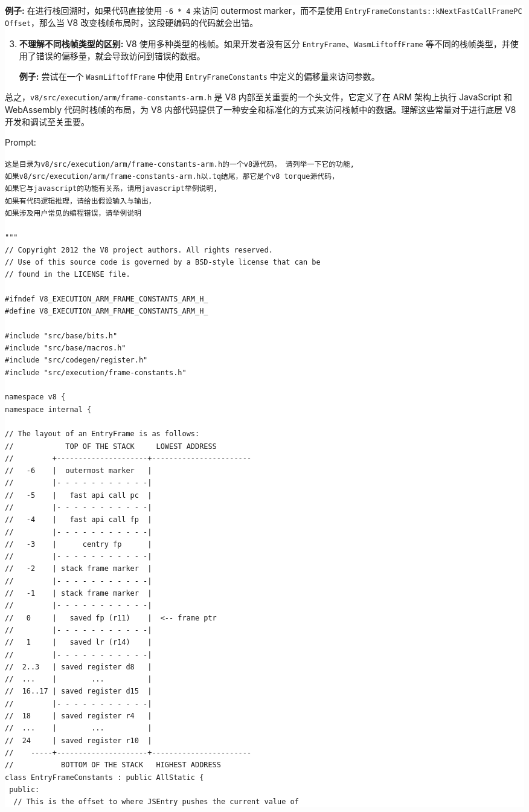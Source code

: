   **例子:**  在进行栈回溯时，如果代码直接使用 `-6 * 4` 来访问 outermost marker，而不是使用 `EntryFrameConstants::kNextFastCallFramePCOffset`，那么当 V8 改变栈帧布局时，这段硬编码的代码就会出错。

3. **不理解不同栈帧类型的区别:**  V8 使用多种类型的栈帧。如果开发者没有区分 `EntryFrame`、`WasmLiftoffFrame` 等不同的栈帧类型，并使用了错误的偏移量，就会导致访问到错误的数据。

   **例子:**  尝试在一个 `WasmLiftoffFrame` 中使用 `EntryFrameConstants` 中定义的偏移量来访问参数。

总之，`v8/src/execution/arm/frame-constants-arm.h` 是 V8 内部至关重要的一个头文件，它定义了在 ARM 架构上执行 JavaScript 和 WebAssembly 代码时栈帧的布局，为 V8 内部代码提供了一种安全和标准化的方式来访问栈帧中的数据。理解这些常量对于进行底层 V8 开发和调试至关重要。

Prompt: 
```
这是目录为v8/src/execution/arm/frame-constants-arm.h的一个v8源代码， 请列举一下它的功能, 
如果v8/src/execution/arm/frame-constants-arm.h以.tq结尾，那它是个v8 torque源代码，
如果它与javascript的功能有关系，请用javascript举例说明,
如果有代码逻辑推理，请给出假设输入与输出，
如果涉及用户常见的编程错误，请举例说明

"""
// Copyright 2012 the V8 project authors. All rights reserved.
// Use of this source code is governed by a BSD-style license that can be
// found in the LICENSE file.

#ifndef V8_EXECUTION_ARM_FRAME_CONSTANTS_ARM_H_
#define V8_EXECUTION_ARM_FRAME_CONSTANTS_ARM_H_

#include "src/base/bits.h"
#include "src/base/macros.h"
#include "src/codegen/register.h"
#include "src/execution/frame-constants.h"

namespace v8 {
namespace internal {

// The layout of an EntryFrame is as follows:
//            TOP OF THE STACK     LOWEST ADDRESS
//         +---------------------+-----------------------
//   -6    |  outermost marker   |
//         |- - - - - - - - - - -|
//   -5    |   fast api call pc  |
//         |- - - - - - - - - - -|
//   -4    |   fast api call fp  |
//         |- - - - - - - - - - -|
//   -3    |      centry fp      |
//         |- - - - - - - - - - -|
//   -2    | stack frame marker  |
//         |- - - - - - - - - - -|
//   -1    | stack frame marker  |
//         |- - - - - - - - - - -|
//   0     |   saved fp (r11)    |  <-- frame ptr
//         |- - - - - - - - - - -|
//   1     |   saved lr (r14)    |
//         |- - - - - - - - - - -|
//  2..3   | saved register d8   |
//  ...    |        ...          |
//  16..17 | saved register d15  |
//         |- - - - - - - - - - -|
//  18     | saved register r4   |
//  ...    |        ...          |
//  24     | saved register r10  |
//    -----+---------------------+-----------------------
//           BOTTOM OF THE STACK   HIGHEST ADDRESS
class EntryFrameConstants : public AllStatic {
 public:
  // This is the offset to where JSEntry pushes the current value of
```